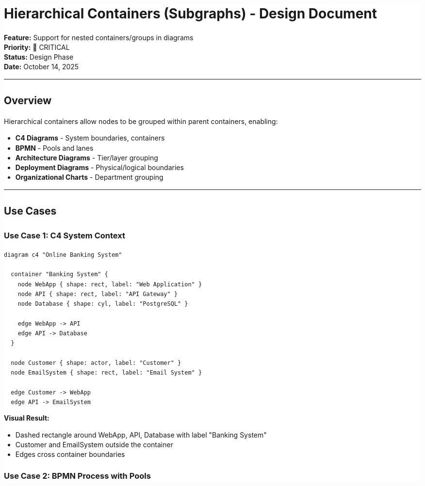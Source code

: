 # Hierarchical Containers (Subgraphs) - Design Document

**Feature:** Support for nested containers/groups in diagrams  
**Priority:** 🔴 CRITICAL  
**Status:** Design Phase  
**Date:** October 14, 2025

---

## Overview

Hierarchical containers allow nodes to be grouped within parent containers, enabling:

- **C4 Diagrams** - System boundaries, containers
- **BPMN** - Pools and lanes
- **Architecture Diagrams** - Tier/layer grouping
- **Deployment Diagrams** - Physical/logical boundaries
- **Organizational Charts** - Department grouping

---

## Use Cases

### Use Case 1: C4 System Context

```runiq
diagram c4 "Online Banking System"

  container "Banking System" {
    node WebApp { shape: rect, label: "Web Application" }
    node API { shape: rect, label: "API Gateway" }
    node Database { shape: cyl, label: "PostgreSQL" }

    edge WebApp -> API
    edge API -> Database
  }

  node Customer { shape: actor, label: "Customer" }
  node EmailSystem { shape: rect, label: "Email System" }

  edge Customer -> WebApp
  edge API -> EmailSystem
```

**Visual Result:**

- Dashed rectangle around WebApp, API, Database with label "Banking System"
- Customer and EmailSystem outside the container
- Edges cross container boundaries

### Use Case 2: BPMN Process with Pools
